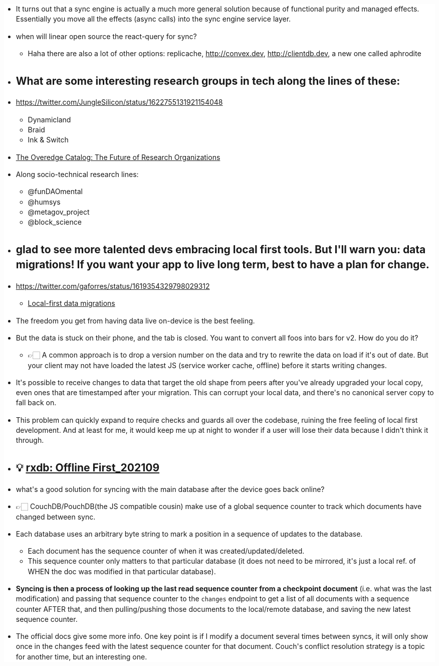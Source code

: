 - It turns out that a sync engine is actually a much more general solution because of functional purity and managed effects. Essentially you move all the effects (async calls) into the sync engine service layer.

- when will linear open source the react-query for sync?
  - Haha there are also a lot of other options: replicache, http://convex.dev, http://clientdb.dev, a new one called aphrodite

- ## What are some interesting research groups in tech along the lines of these:
- https://twitter.com/JungleSilicon/status/1622755131921154048
  - Dynamicland
  - Braid
  - Ink & Switch
- [The Overedge Catalog: The Future of Research Organizations](https://arbesman.net/overedge/)
- Along socio-technical research lines:
  - @funDAOmental
  - @humsys
  - @metagov_project
  - @block_science

- ## glad to see more talented devs embracing local first tools. But I'll warn you: data migrations! If you want your app to live long term, best to have a plan for change.
- https://twitter.com/gaforres/status/1619354329798029312
  - [Local-first data migrations](https://blog.gfor.rest/blog/lofi-migrations)
- The freedom you get from having data live on-device is the best feeling. 
- But the data is stuck on their phone, and the tab is closed. You want to convert all foos into bars for v2. How do you do it?
  - 👉🏻 A common approach is to drop a version number on the data and try to rewrite the data on load if it's out of date. But your client may not have loaded the latest JS (service worker cache, offline) before it starts writing changes.
- It's possible to receive changes to data that target the old shape from peers after you've already upgraded your local copy, even ones that are timestamped after your migration. This can corrupt your local data, and there's no canonical server copy to fall back on.
- This problem can quickly expand to require checks and guards all over the codebase, ruining the free feeling of local first development. And at least for me, it would keep me up at night to wonder if a user will lose their data because I didn't think it through.

- ## 💡 [rxdb: Offline First_202109](https://news.ycombinator.com/item?id=28690427)
- what's a good solution for syncing with the main database after the device goes back online?
- 👉🏻 CouchDB/PouchDB(the JS compatible cousin) make use of a global sequence counter to track which documents have changed between sync.
- Each database uses an arbitrary byte string to mark a position in a sequence of updates to the database. 
  - Each document has the sequence counter of when it was created/updated/deleted. 
  - This sequence counter only matters to that particular database (it does not need to be mirrored, it's just a local ref. of WHEN the doc was modified in that particular database).
- **Syncing is then a process of looking up the last read sequence counter from a checkpoint document** (i.e. what was the last modification) and passing that sequence counter to the `changes` endpoint to get a list of all documents with a sequence counter AFTER that, and then pulling/pushing those documents to the local/remote database, and saving the new latest sequence counter.
- The official docs give some more info. One key point is if I modify a document several times between syncs, it will only show once in the changes feed with the latest sequence counter for that document. Couch's conflict resolution strategy is a topic for another time, but an interesting one.
